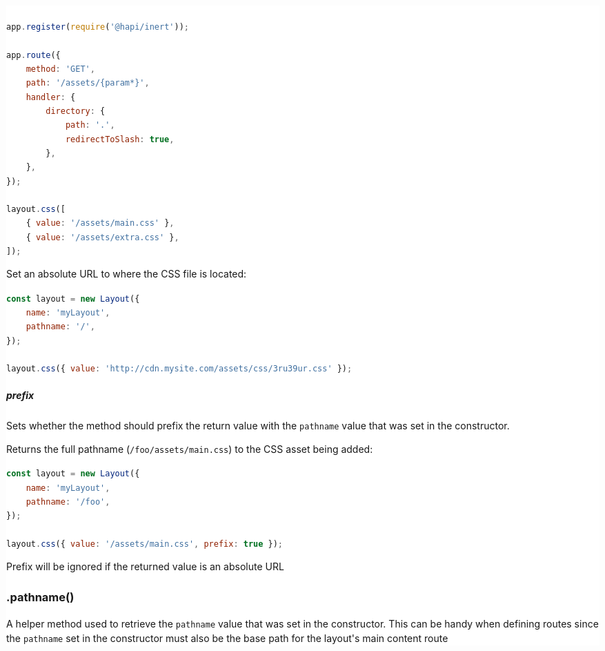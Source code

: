 ```js

app.register(require('@hapi/inert'));

app.route({
    method: 'GET',
    path: '/assets/{param*}',
    handler: {
        directory: {
            path: '.',
            redirectToSlash: true,
        },
    },
});

layout.css([
    { value: '/assets/main.css' },
    { value: '/assets/extra.css' },
]);
```



Set an absolute URL to where the CSS file is located:

```js
const layout = new Layout({
    name: 'myLayout',
    pathname: '/',
});

layout.css({ value: 'http://cdn.mysite.com/assets/css/3ru39ur.css' });
```

##### prefix

Sets whether the method should prefix the return value with the `pathname` value
that was set in the constructor.

Returns the full pathname (`/foo/assets/main.css`) to the CSS asset being added:

```js
const layout = new Layout({
    name: 'myLayout',
    pathname: '/foo',
});

layout.css({ value: '/assets/main.css', prefix: true });
```

Prefix will be ignored if the returned value is an absolute URL

### .pathname()

A helper method used to retrieve the `pathname` value that was set in the
constructor. This can be handy when defining routes since the `pathname`
set in the constructor must also be the base path for the layout's main content
route
